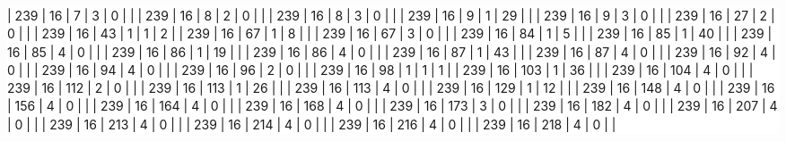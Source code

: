 | 239        | 16               | 7       | 3                      | 0     |       |
| 239        | 16               | 8       | 2                      | 0     |       |
| 239        | 16               | 8       | 3                      | 0     |       |
| 239        | 16               | 9       | 1                      | 29    |       |
| 239        | 16               | 9       | 3                      | 0     |       |
| 239        | 16               | 27      | 2                      | 0     |       |
| 239        | 16               | 43      | 1                      | 1     | 2     |
| 239        | 16               | 67      | 1                      | 8     |       |
| 239        | 16               | 67      | 3                      | 0     |       |
| 239        | 16               | 84      | 1                      | 5     |       |
| 239        | 16               | 85      | 1                      | 40    |       |
| 239        | 16               | 85      | 4                      | 0     |       |
| 239        | 16               | 86      | 1                      | 19    |       |
| 239        | 16               | 86      | 4                      | 0     |       |
| 239        | 16               | 87      | 1                      | 43    |       |
| 239        | 16               | 87      | 4                      | 0     |       |
| 239        | 16               | 92      | 4                      | 0     |       |
| 239        | 16               | 94      | 4                      | 0     |       |
| 239        | 16               | 96      | 2                      | 0     |       |
| 239        | 16               | 98      | 1                      | 1     | 1     |
| 239        | 16               | 103     | 1                      | 36    |       |
| 239        | 16               | 104     | 4                      | 0     |       |
| 239        | 16               | 112     | 2                      | 0     |       |
| 239        | 16               | 113     | 1                      | 26    |       |
| 239        | 16               | 113     | 4                      | 0     |       |
| 239        | 16               | 129     | 1                      | 12    |       |
| 239        | 16               | 148     | 4                      | 0     |       |
| 239        | 16               | 156     | 4                      | 0     |       |
| 239        | 16               | 164     | 4                      | 0     |       |
| 239        | 16               | 168     | 4                      | 0     |       |
| 239        | 16               | 173     | 3                      | 0     |       |
| 239        | 16               | 182     | 4                      | 0     |       |
| 239        | 16               | 207     | 4                      | 0     |       |
| 239        | 16               | 213     | 4                      | 0     |       |
| 239        | 16               | 214     | 4                      | 0     |       |
| 239        | 16               | 216     | 4                      | 0     |       |
| 239        | 16               | 218     | 4                      | 0     |       |